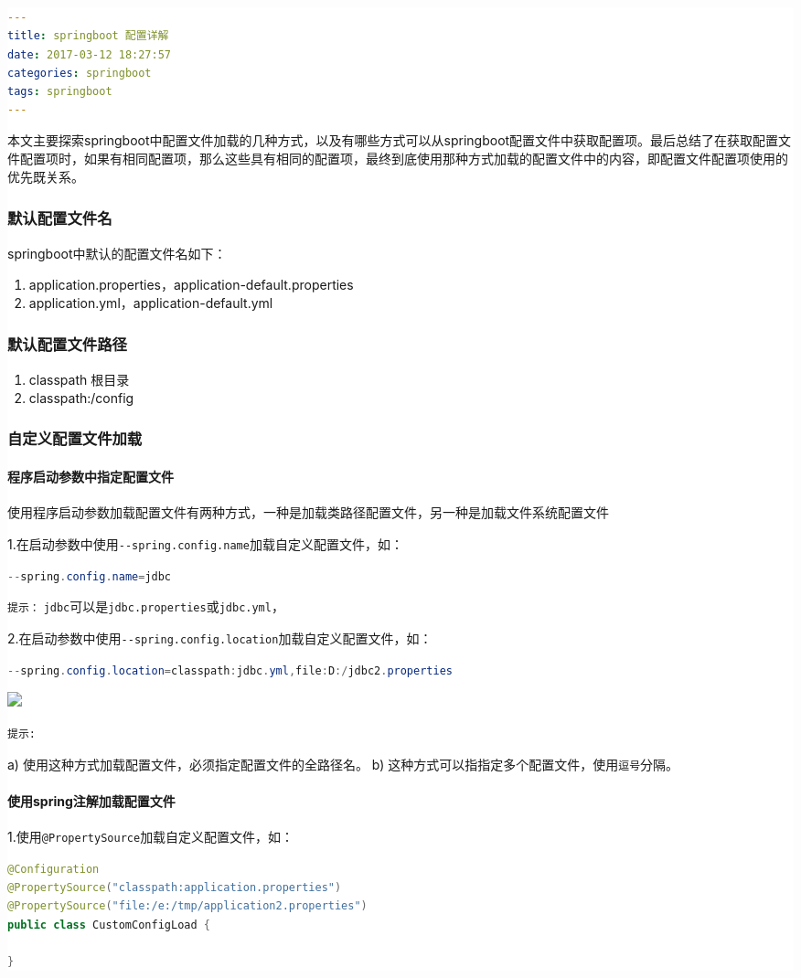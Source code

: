 ```yaml
---
title: springboot 配置详解
date: 2017-03-12 18:27:57
categories: springboot
tags: springboot
---
```


本文主要探索springboot中配置文件加载的几种方式，以及有哪些方式可以从springboot配置文件中获取配置项。最后总结了在获取配置文件配置项时，如果有相同配置项，那么这些具有相同的配置项，最终到底使用那种方式加载的配置文件中的内容，即配置文件配置项使用的优先既关系。


### 默认配置文件名
springboot中默认的配置文件名如下：

1. application.properties，application-default.properties
2. application.yml，application-default.yml

### 默认配置文件路径

1. classpath 根目录
2. classpath:/config

### 自定义配置文件加载

#### 程序启动参数中指定配置文件

使用程序启动参数加载配置文件有两种方式，一种是加载类路径配置文件，另一种是加载文件系统配置文件

1.在启动参数中使用`--spring.config.name`加载自定义配置文件，如：

```java
--spring.config.name=jdbc
```

`提示：`
	`jdbc`可以是`jdbc.properties`或`jdbc.yml`，

2.在启动参数中使用`--spring.config.location`加载自定义配置文件，如：

```java
--spring.config.location=classpath:jdbc.yml,file:D:/jdbc2.properties
```

![](http://p1.bpimg.com/1949/7b4b77134a5b9518.png)

`提示:`
 	
a) 使用这种方式加载配置文件，必须指定配置文件的全路径名。
b) 这种方式可以指指定多个配置文件，使用`逗号`分隔。

#### 使用spring注解加载配置文件

1.使用`@PropertySource`加载自定义配置文件，如：

```java
@Configuration
@PropertySource("classpath:application.properties")
@PropertySource("file:/e:/tmp/application2.properties")
public class CustomConfigLoad {

}
```
